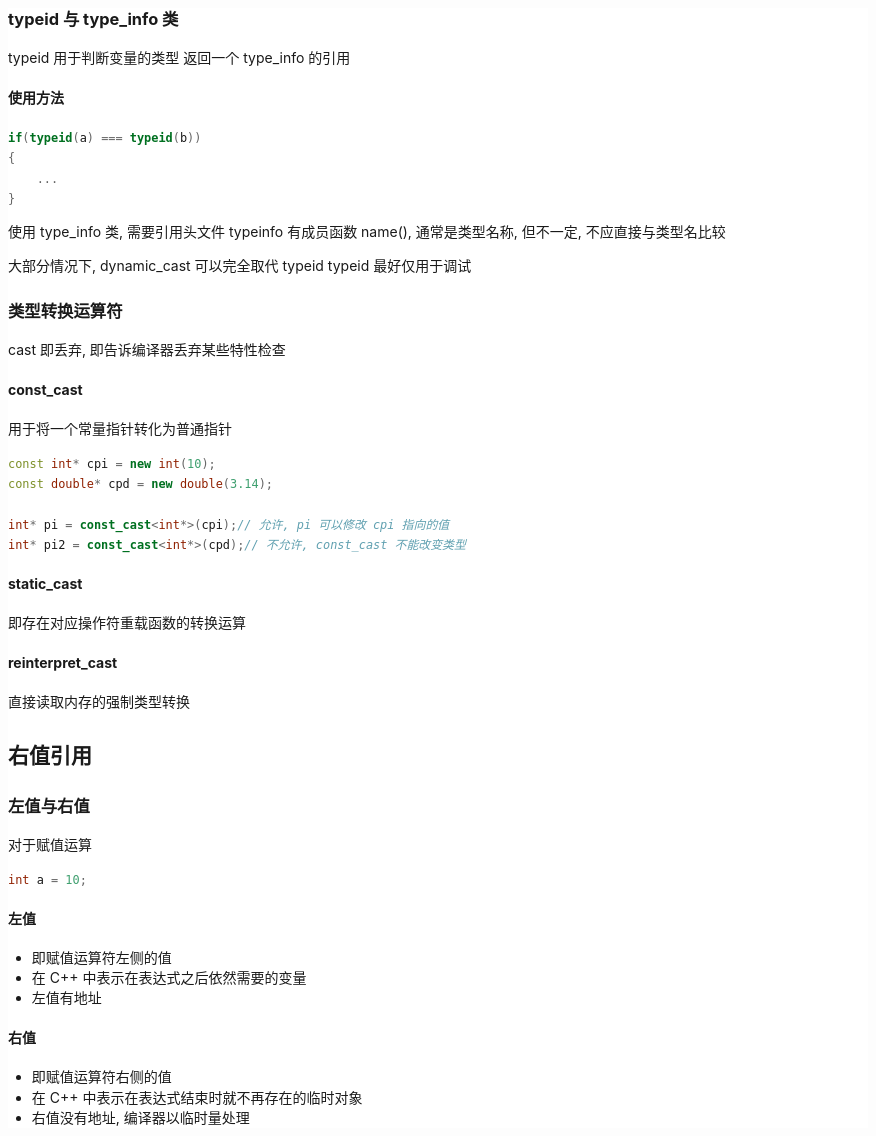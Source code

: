 ### typeid 与 type_info 类
typeid 用于判断变量的类型
返回一个 type_info 的引用
#### 使用方法
```cpp
if(typeid(a) === typeid(b))
{
	...
}
```
使用 type_info 类, 需要引用头文件 typeinfo
有成员函数 name(), 通常是类型名称, 但不一定, 不应直接与类型名比较

大部分情况下, dynamic_cast 可以完全取代 typeid
typeid 最好仅用于调试

### 类型转换运算符
cast 即丢弃, 即告诉编译器丢弃某些特性检查

#### const_cast
用于将一个常量指针转化为普通指针
```cpp
const int* cpi = new int(10);
const double* cpd = new double(3.14);

int* pi = const_cast<int*>(cpi);// 允许, pi 可以修改 cpi 指向的值
int* pi2 = const_cast<int*>(cpd);// 不允许, const_cast 不能改变类型 
```
#### static_cast
即存在对应操作符重载函数的转换运算
#### reinterpret_cast
直接读取内存的强制类型转换

## 右值引用
### 左值与右值
对于赋值运算
```cpp
int a = 10;
```

#### 左值
* 即赋值运算符左侧的值
* 在 C++ 中表示在表达式之后依然需要的变量
* 左值有地址

#### 右值
* 即赋值运算符右侧的值
* 在 C++ 中表示在表达式结束时就不再存在的临时对象
* 右值没有地址, 编译器以临时量处理
